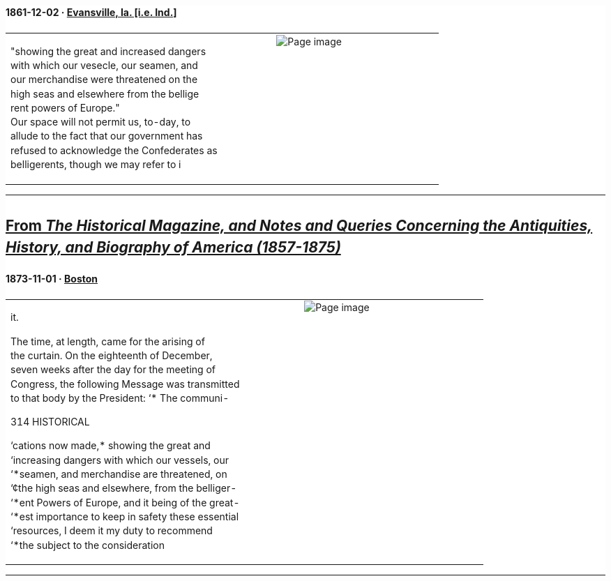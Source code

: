 #### 1861-12-02 &middot; [Evansville, Ia. [i.e. Ind.]](http://dbpedia.org/resource/Evansville%2C_Indiana)

<table style="width: 100%;"><tr><td style="width: 50%">

  
&quot;showing the great and increased dangers  
with which our vesecle, our seamen, and  
our merchandise were threatened on the  
high seas and elsewhere from the bellige­  
rent powers of Europe.&quot;  
Our space will not permit us, to-day, to  
allude to the fact that our government has  
refused to acknowledge the Confederates as  
belligerents, though we may refer to i
</td><td style="width: 50%; max-height: 75%; margin: auto; display: block;">
<img alt="Page image" src="https://tile.loc.gov/image-services/iiif/service:ndnp:in:batch_in_irvington_ver01:data:sn82015672:00296021982:1861120201:0559/pct:78.65972674040339,102.44604316546763,49.772283669486015,21.45192936559843/!600,600/0/default.jpg"/>
</td>
</tr></table>

---

## [From _The Historical Magazine, and Notes and Queries Concerning the Antiquities, History, and Biography of America (1857-1875)_](https://archive.org/details/sim_historical-magazine-biography-of-america_1873-11_2_5/page/n48/mode/1up?view=theater)

#### 1873-11-01 &middot; [Boston](http://dbpedia.org/resource/Boston)

<table style="width: 100%;"><tr><td style="width: 50%">

  
it.  
  
The time, at length, came for the arising of  
the curtain. On the eighteenth of December,  
seven weeks after the day for the meeting of  
Congress, the following Message was transmitted  
to that body by the President: ‘* The communi-  
  
  
  
314 HISTORICAL  
  
‘cations now made,* showing the great and  
‘increasing dangers with which our vessels, our  
‘*seamen, and merchandise are threatened, on  
‘¢the high seas and elsewhere, from the belliger-  
‘*ent Powers of Europe, and it being of the great-  
‘*est importance to keep in safety these essential  
‘resources, I deem it my duty to recommend  
‘*the subject to the consideration
</td><td style="width: 50%; max-height: 75%; margin: auto; display: block;">
<img alt="Page image" src="https://iiif.archive.org/image/iiif/2/sim_historical-magazine-biography-of-america_1873-11_2_5%2Fsim_historical-magazine-biography-of-america_1873-11_2_5_jp2.zip%2Fsim_historical-magazine-biography-of-america_1873-11_2_5_jp2%2Fsim_historical-magazine-biography-of-america_1873-11_2_5_0048.jp2/pct:45.52715654952077,80.69815195071868,34.94408945686901,7.304194778527427/600,/0/default.jpg"/>
</td>
</tr></table>

---

